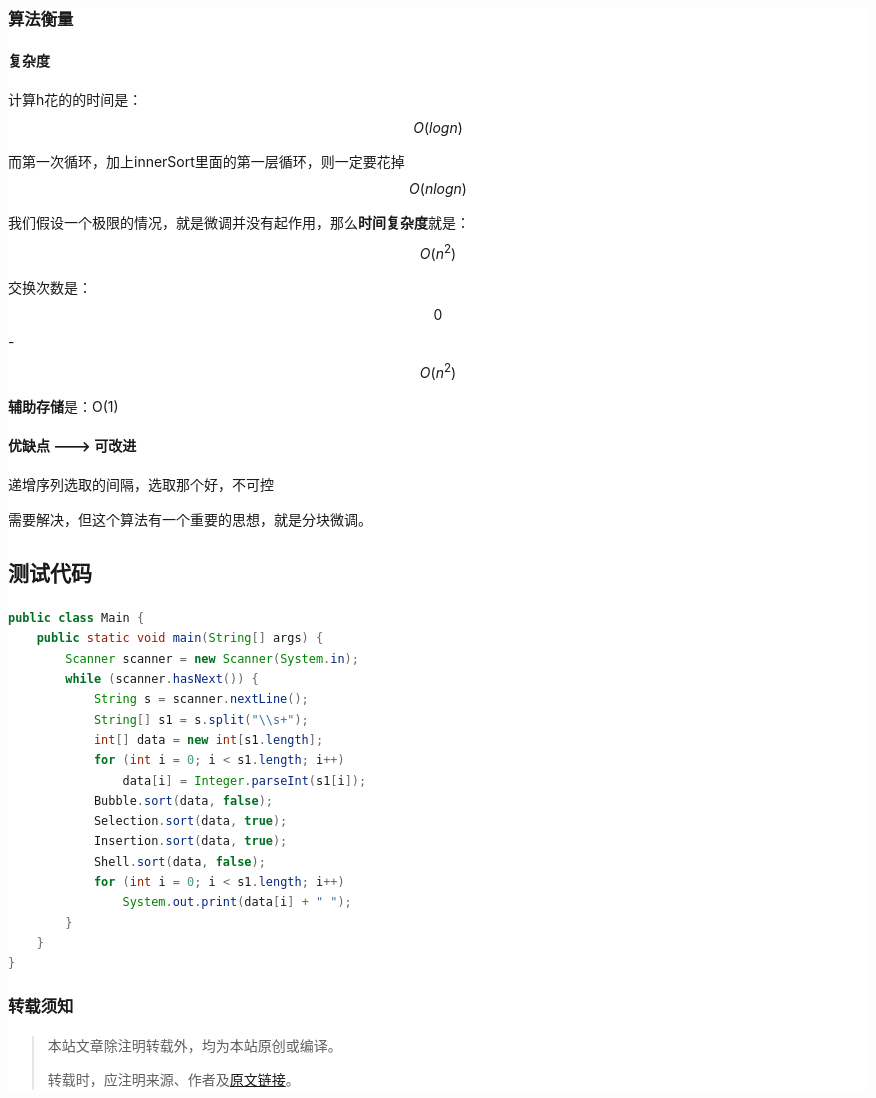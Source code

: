 

### 算法衡量

#### 复杂度

计算h花的的时间是：$$O(logn)$$

而第一次循环，加上innerSort里面的第一层循环，则一定要花掉  $$O(nlogn)$$ 

我们假设一个极限的情况，就是微调并没有起作用，那么**时间复杂度**就是：$$O(n^2)$$ 

交换次数是： $$0$$ - $$O(n^2)$$ 

**辅助存储**是：O(1)

#### 优缺点 ---> 可改进

递增序列选取的间隔，选取那个好，不可控

需要解决，但这个算法有一个重要的思想，就是分块微调。















## 测试代码

```java
public class Main {
    public static void main(String[] args) {
        Scanner scanner = new Scanner(System.in);
        while (scanner.hasNext()) {
            String s = scanner.nextLine();
            String[] s1 = s.split("\\s+");
            int[] data = new int[s1.length];
            for (int i = 0; i < s1.length; i++)
                data[i] = Integer.parseInt(s1[i]);
            Bubble.sort(data, false);
            Selection.sort(data, true);
            Insertion.sort(data, true);
            Shell.sort(data, false);
            for (int i = 0; i < s1.length; i++)
                System.out.print(data[i] + " ");
        }
    }
}
```



### 转载须知

> 本站文章除注明转载外，均为本站原创或编译。
>
> 转载时，应注明来源、作者及[原文链接](<https://github.com/kevin-leak/note/blob/master/Algorithm%20and%20data%20structure/1.%20sort/1.%20Elementary%20Sorts.md>)。